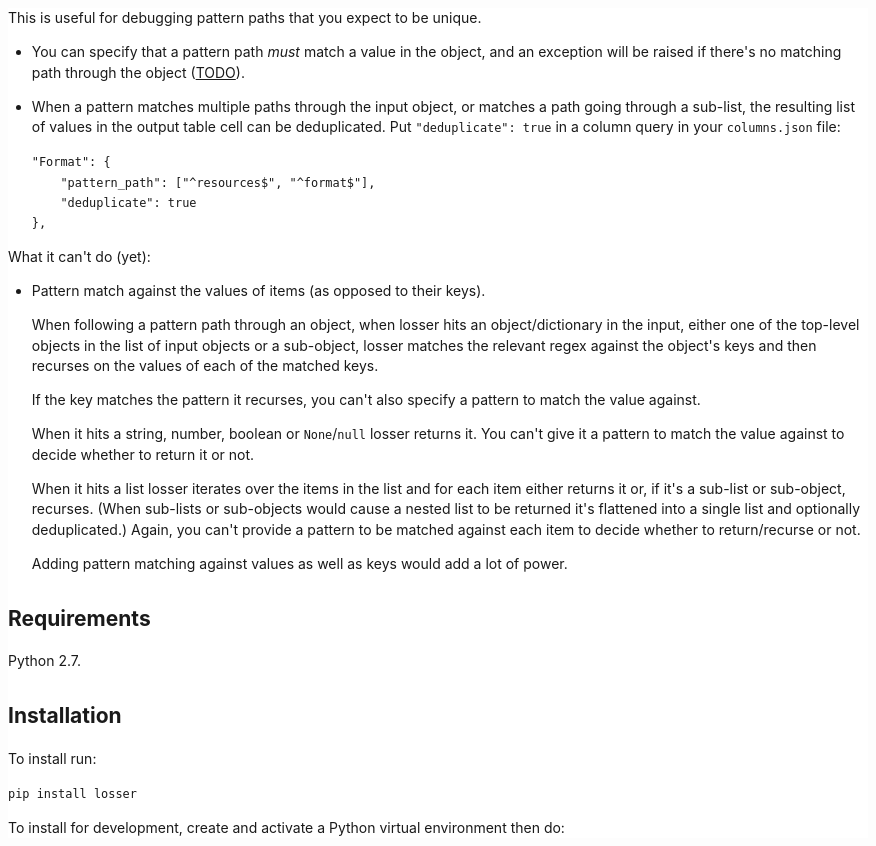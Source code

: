   This is useful for debugging pattern paths that you expect to be unique.

* You can specify that a pattern path *must* match a value in the object, and
  an exception will be raised if there's no matching path through the object
  ([TODO](https://github.com/ckan/losser/issues/4)).

* When a pattern matches multiple paths through the input object, or matches a
  path going through a sub-list, the resulting list of values in the output
  table cell can be deduplicated. Put `"deduplicate": true` in a column query
  in your `columns.json` file:

      "Format": {
          "pattern_path": ["^resources$", "^format$"],
          "deduplicate": true
      },


What it can't do (yet):

* Pattern match against the values of items (as opposed to their keys).

  When following a pattern path through an object, when losser hits an
  object/dictionary in the input, either one of the top-level objects in the
  list of input objects or a sub-object, losser matches the relevant regex
  against the object's keys and then recurses on the values of each of the
  matched keys.

  If the key matches the pattern it recurses, you can't also specify a pattern
  to match the value against.

  When it hits a string, number, boolean or ``None``/``null`` losser returns
  it. You can't give it a pattern to match the value against to decide whether
  to return it or not.

  When it hits a list losser iterates over the items in the list and for each
  item either returns it or, if it's a sub-list or sub-object, recurses.
  (When sub-lists or sub-objects would cause a nested list to be returned it's
  flattened into a single list and optionally deduplicated.) Again, you can't
  provide a pattern to be matched against each item to decide whether to
  return/recurse or not.

  Adding pattern matching against values as well as keys would add a lot of
  power.


Requirements
------------

Python 2.7.


Installation
------------

To install run:

    pip install losser

To install for development, create and activate a Python virtual environment
then do:
